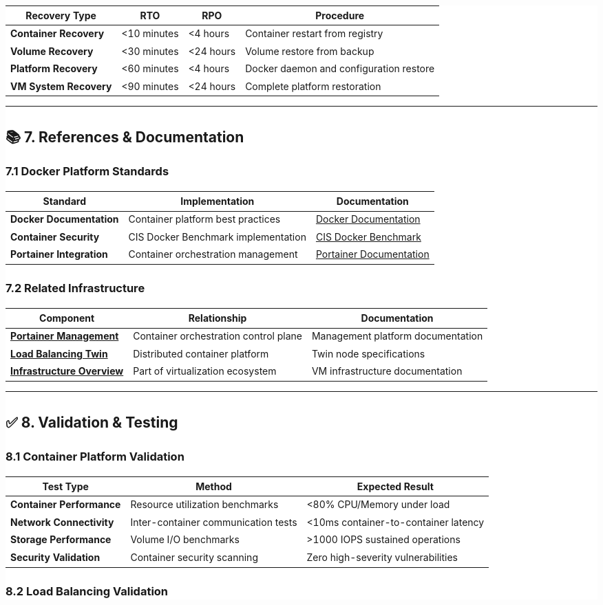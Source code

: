 | **Recovery Type** | **RTO** | **RPO** | **Procedure** |
|------------------|---------|---------|---------------|
| **Container Recovery** | <10 minutes | <4 hours | Container restart from registry |
| **Volume Recovery** | <30 minutes | <24 hours | Volume restore from backup |
| **Platform Recovery** | <60 minutes | <4 hours | Docker daemon and configuration restore |
| **VM System Recovery** | <90 minutes | <24 hours | Complete platform restoration |

---

## **📚 7. References & Documentation**

### **7.1 Docker Platform Standards**

| **Standard** | **Implementation** | **Documentation** |
|-------------|-------------------|-------------------|
| **Docker Documentation** | Container platform best practices | [Docker Documentation](https://docs.docker.com/) |
| **Container Security** | CIS Docker Benchmark implementation | [CIS Docker Benchmark](https://www.cisecurity.org/) |
| **Portainer Integration** | Container orchestration management | [Portainer Documentation](https://docs.portainer.io/) |

### **7.2 Related Infrastructure**

| **Component** | **Relationship** | **Documentation** |
|--------------|------------------|-------------------|
| **[Portainer Management](../vm-2009-port01.md)** | Container orchestration control plane | Management platform documentation |
| **[Load Balancing Twin](./vm-2019-proj-docker02.md)** | Distributed container platform | Twin node specifications |
| **[Infrastructure Overview](../README.md)** | Part of virtualization ecosystem | VM infrastructure documentation |

---

## **✅ 8. Validation & Testing**

### **8.1 Container Platform Validation**

| **Test Type** | **Method** | **Expected Result** |
|--------------|------------|-------------------|
| **Container Performance** | Resource utilization benchmarks | <80% CPU/Memory under load |
| **Network Connectivity** | Inter-container communication tests | <10ms container-to-container latency |
| **Storage Performance** | Volume I/O benchmarks | >1000 IOPS sustained operations |
| **Security Validation** | Container security scanning | Zero high-severity vulnerabilities |

### **8.2 Load Balancing Validation**
